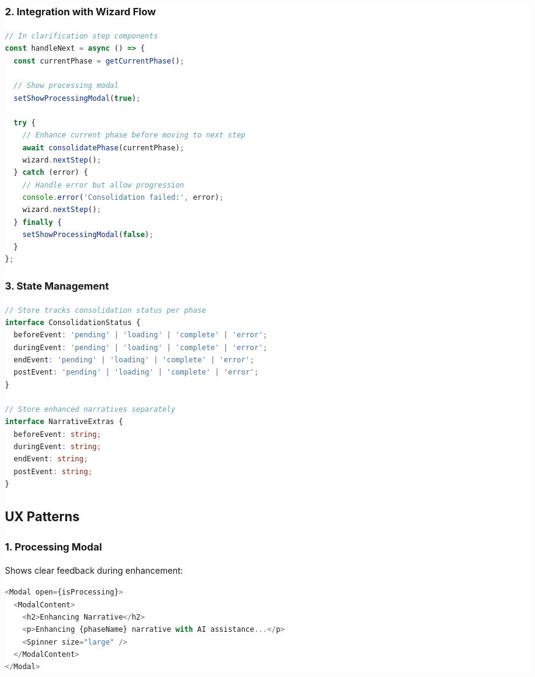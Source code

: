 ### 2. Integration with Wizard Flow

```typescript
// In clarification step components
const handleNext = async () => {
  const currentPhase = getCurrentPhase();
  
  // Show processing modal
  setShowProcessingModal(true);
  
  try {
    // Enhance current phase before moving to next step
    await consolidatePhase(currentPhase);
    wizard.nextStep();
  } catch (error) {
    // Handle error but allow progression
    console.error('Consolidation failed:', error);
    wizard.nextStep();
  } finally {
    setShowProcessingModal(false);
  }
};
```

### 3. State Management

```typescript
// Store tracks consolidation status per phase
interface ConsolidationStatus {
  beforeEvent: 'pending' | 'loading' | 'complete' | 'error';
  duringEvent: 'pending' | 'loading' | 'complete' | 'error';
  endEvent: 'pending' | 'loading' | 'complete' | 'error';
  postEvent: 'pending' | 'loading' | 'complete' | 'error';
}

// Store enhanced narratives separately
interface NarrativeExtras {
  beforeEvent: string;
  duringEvent: string;
  endEvent: string;
  postEvent: string;
}
```

## UX Patterns

### 1. Processing Modal

Shows clear feedback during enhancement:

```typescript
<Modal open={isProcessing}>
  <ModalContent>
    <h2>Enhancing Narrative</h2>
    <p>Enhancing {phaseName} narrative with AI assistance...</p>
    <Spinner size="large" />
  </ModalContent>
</Modal>
```
